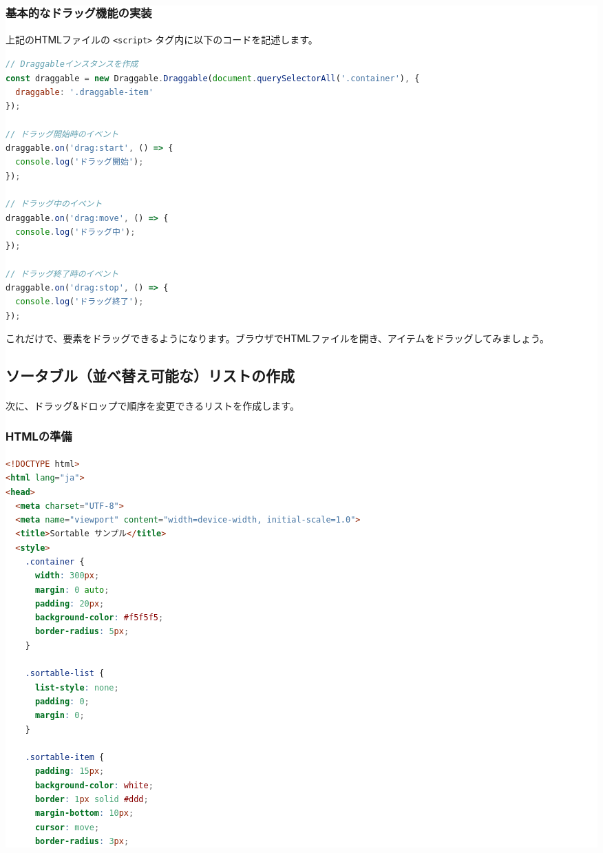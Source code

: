 ```html
```

### 基本的なドラッグ機能の実装

上記のHTMLファイルの `<script>` タグ内に以下のコードを記述します。

```javascript
// Draggableインスタンスを作成
const draggable = new Draggable.Draggable(document.querySelectorAll('.container'), {
  draggable: '.draggable-item'
});

// ドラッグ開始時のイベント
draggable.on('drag:start', () => {
  console.log('ドラッグ開始');
});

// ドラッグ中のイベント
draggable.on('drag:move', () => {
  console.log('ドラッグ中');
});

// ドラッグ終了時のイベント
draggable.on('drag:stop', () => {
  console.log('ドラッグ終了');
});
```

これだけで、要素をドラッグできるようになります。ブラウザでHTMLファイルを開き、アイテムをドラッグしてみましょう。

## ソータブル（並べ替え可能な）リストの作成

次に、ドラッグ&ドロップで順序を変更できるリストを作成します。

### HTMLの準備

```html
<!DOCTYPE html>
<html lang="ja">
<head>
  <meta charset="UTF-8">
  <meta name="viewport" content="width=device-width, initial-scale=1.0">
  <title>Sortable サンプル</title>
  <style>
    .container {
      width: 300px;
      margin: 0 auto;
      padding: 20px;
      background-color: #f5f5f5;
      border-radius: 5px;
    }
    
    .sortable-list {
      list-style: none;
      padding: 0;
      margin: 0;
    }
    
    .sortable-item {
      padding: 15px;
      background-color: white;
      border: 1px solid #ddd;
      margin-bottom: 10px;
      cursor: move;
      border-radius: 3px;
```